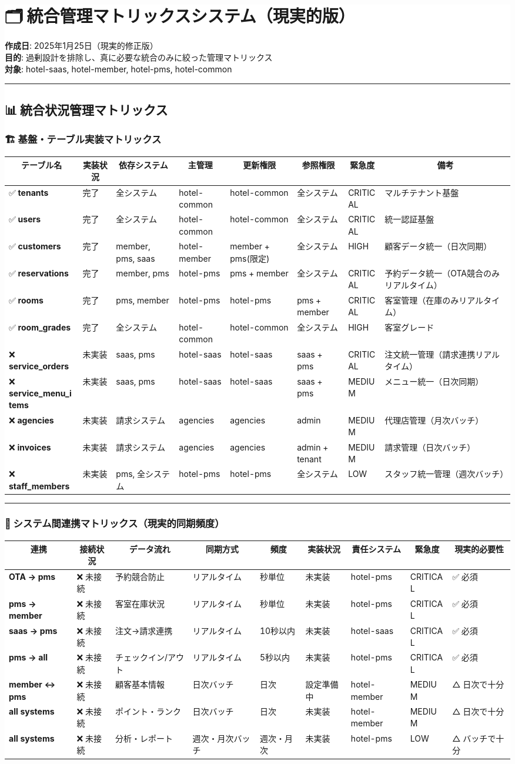 # 🗂️ 統合管理マトリックスシステム（現実的版）

**作成日**: 2025年1月25日（現実的修正版）  
**目的**: 過剰設計を排除し、真に必要な統合のみに絞った管理マトリックス  
**対象**: hotel-saas, hotel-member, hotel-pms, hotel-common

---

## 📊 **統合状況管理マトリックス**

### **🏗️ 基盤・テーブル実装マトリックス**

| テーブル名 | 実装状況 | 依存システム | 主管理 | 更新権限 | 参照権限 | 緊急度 | 備考 |
|------------|----------|--------------|--------|----------|----------|--------|------|
| ✅ **tenants** | 完了 | 全システム | hotel-common | hotel-common | 全システム | CRITICAL | マルチテナント基盤 |
| ✅ **users** | 完了 | 全システム | hotel-common | hotel-common | 全システム | CRITICAL | 統一認証基盤 |
| ✅ **customers** | 完了 | member, pms, saas | hotel-member | member + pms(限定) | 全システム | HIGH | 顧客データ統一（日次同期） |
| ✅ **reservations** | 完了 | member, pms | hotel-pms | pms + member | 全システム | CRITICAL | 予約データ統一（OTA競合のみリアルタイム） |
| ✅ **rooms** | 完了 | pms, member | hotel-pms | hotel-pms | pms + member | CRITICAL | 客室管理（在庫のみリアルタイム） |
| ✅ **room_grades** | 完了 | 全システム | hotel-common | hotel-common | 全システム | HIGH | 客室グレード |
| ❌ **service_orders** | 未実装 | saas, pms | hotel-saas | hotel-saas | saas + pms | CRITICAL | 注文統一管理（請求連携リアルタイム） |
| ❌ **service_menu_items** | 未実装 | saas, pms | hotel-saas | hotel-saas | saas + pms | MEDIUM | メニュー統一（日次同期） |
| ❌ **agencies** | 未実装 | 請求システム | agencies | agencies | admin | MEDIUM | 代理店管理（月次バッチ） |
| ❌ **invoices** | 未実装 | 請求システム | agencies | agencies | admin + tenant | MEDIUM | 請求管理（日次バッチ） |
| ❌ **staff_members** | 未実装 | pms, 全システム | hotel-pms | hotel-pms | 全システム | LOW | スタッフ統一管理（週次バッチ） |

---

### **🔗 システム間連携マトリックス（現実的同期頻度）**

| 連携 | 接続状況 | データ流れ | 同期方式 | 頻度 | 実装状況 | 責任システム | 緊急度 | 現実的必要性 |
|------|----------|------------|----------|------|----------|--------------|--------|-------------|
| **OTA → pms** | ❌ 未接続 | 予約競合防止 | リアルタイム | 秒単位 | 未実装 | hotel-pms | CRITICAL | ✅ 必須 |
| **pms → member** | ❌ 未接続 | 客室在庫状況 | リアルタイム | 秒単位 | 未実装 | hotel-pms | CRITICAL | ✅ 必須 |
| **saas → pms** | ❌ 未接続 | 注文→請求連携 | リアルタイム | 10秒以内 | 未実装 | hotel-saas | CRITICAL | ✅ 必須 |
| **pms → all** | ❌ 未接続 | チェックイン/アウト | リアルタイム | 5秒以内 | 未実装 | hotel-pms | CRITICAL | ✅ 必須 |
| **member ↔ pms** | ❌ 未接続 | 顧客基本情報 | 日次バッチ | 日次 | 設定準備中 | hotel-member | MEDIUM | △ 日次で十分 |
| **all systems** | ❌ 未接続 | ポイント・ランク | 日次バッチ | 日次 | 未実装 | hotel-member | MEDIUM | △ 日次で十分 |
| **all systems** | ❌ 未接続 | 分析・レポート | 週次・月次バッチ | 週次・月次 | 未実装 | hotel-pms | LOW | △ バッチで十分 |
